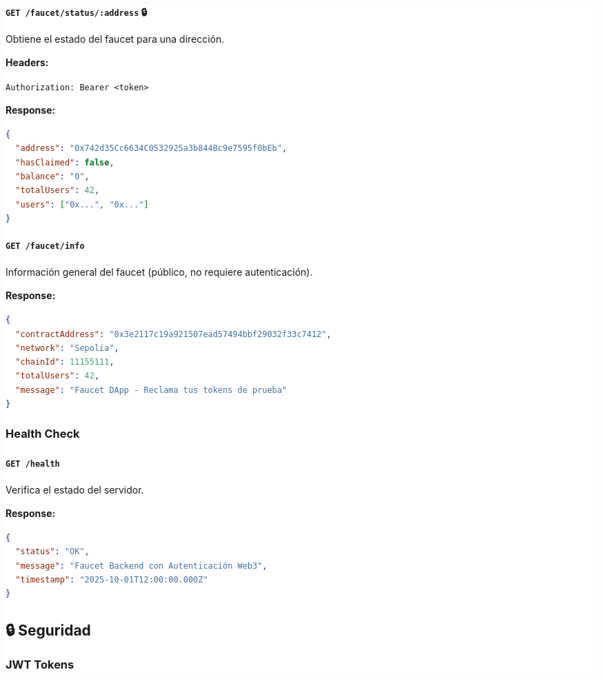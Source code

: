 #### `GET /faucet/status/:address` 🔒

Obtiene el estado del faucet para una dirección.

**Headers:**

```
Authorization: Bearer <token>
```

**Response:**

```json
{
  "address": "0x742d35Cc6634C0532925a3b844Bc9e7595f0bEb",
  "hasClaimed": false,
  "balance": "0",
  "totalUsers": 42,
  "users": ["0x...", "0x..."]
}
```

#### `GET /faucet/info`

Información general del faucet (público, no requiere autenticación).

**Response:**

```json
{
  "contractAddress": "0x3e2117c19a921507ead57494bbf29032f33c7412",
  "network": "Sepolia",
  "chainId": 11155111,
  "totalUsers": 42,
  "message": "Faucet DApp - Reclama tus tokens de prueba"
}
```

### Health Check

#### `GET /health`

Verifica el estado del servidor.

**Response:**

```json
{
  "status": "OK",
  "message": "Faucet Backend con Autenticación Web3",
  "timestamp": "2025-10-01T12:00:00.000Z"
}
```

## 🔒 Seguridad

### JWT Tokens
